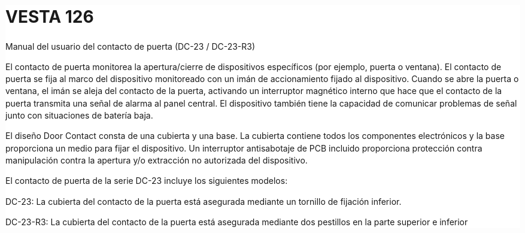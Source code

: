 # VESTA 126

Manual del usuario del contacto de puerta (DC-23 / DC-23-R3)

El contacto de puerta monitorea la apertura/cierre de dispositivos específicos (por ejemplo, puerta o ventana). El contacto de puerta se fija al marco del dispositivo monitoreado con un imán de accionamiento fijado al dispositivo. Cuando se abre la puerta o ventana, el imán se aleja del contacto de la puerta, activando un interruptor magnético interno que hace que el contacto de la puerta transmita una señal de alarma al panel central. El dispositivo también tiene la capacidad de comunicar problemas de señal junto con situaciones de batería baja.

El diseño Door Contact consta de una cubierta y una base. La cubierta contiene todos los componentes electrónicos y la base proporciona un medio para fijar el dispositivo. Un interruptor antisabotaje de PCB incluido proporciona protección contra manipulación contra la apertura y/o extracción no autorizada del dispositivo.

El contacto de puerta de la serie DC-23 incluye los siguientes modelos:

DC-23: La cubierta del contacto de la puerta está asegurada mediante un tornillo de fijación inferior.

DC-23-R3: La cubierta del contacto de la puerta está asegurada mediante dos pestillos en la parte superior e inferior
